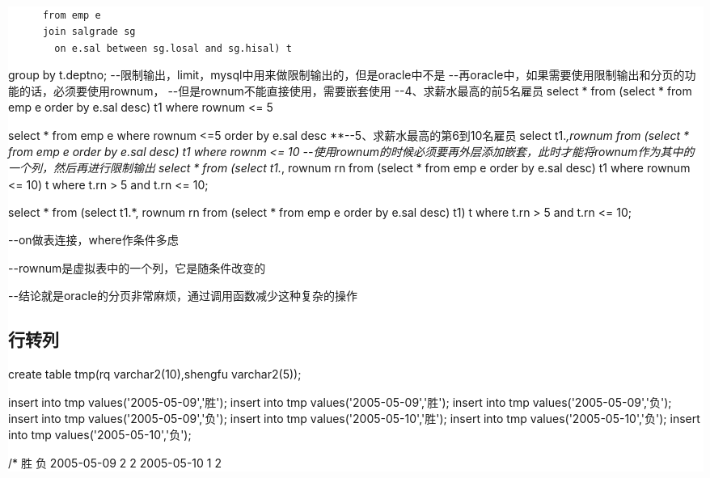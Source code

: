           from emp e
          join salgrade sg
            on e.sal between sg.losal and sg.hisal) t
 group by t.deptno;
--限制输出，limit，mysql中用来做限制输出的，但是oracle中不是
--再oracle中，如果需要使用限制输出和分页的功能的话，必须要使用rownum，
--但是rownum不能直接使用，需要嵌套使用
--4、求薪水最高的前5名雇员
select *
  from (select * from emp e order by e.sal desc) t1
 where rownum <= 5

 select * from emp e  where rownum <=5 order by e.sal desc
**--5、求薪水最高的第6到10名雇员
select t1.*,rownum
  from (select * from emp e order by e.sal desc) t1
 where rownm <= 10
--使用rownum的时候必须要再外层添加嵌套，此时才能将rownum作为其中的一个列，然后再进行限制输出
 select *
   from (select t1.*, rownum rn
           from (select * from emp e order by e.sal desc) t1
          where rownum <= 10) t
  where t.rn >  5
    and t.rn <= 10;


select *
  from  (select t1.*, rownum rn
          from (select * from emp e order by e.sal desc) t1) t
 where t.rn > 5
   and t.rn <= 10;



--on做表连接，where作条件多虑

--rownum是虚拟表中的一个列，它是随条件改变的

--结论就是oracle的分页非常麻烦，通过调用函数减少这种复杂的操作



## 行转列    

create table tmp(rq varchar2(10),shengfu varchar2(5));

insert into tmp values('2005-05-09','胜');
insert into tmp values('2005-05-09','胜');
insert into tmp values('2005-05-09','负');
insert into tmp values('2005-05-09','负');
insert into tmp values('2005-05-10','胜');
insert into tmp values('2005-05-10','负');
insert into tmp values('2005-05-10','负');

/*
          胜 负
2005-05-09 2 2
2005-05-10 1 2
